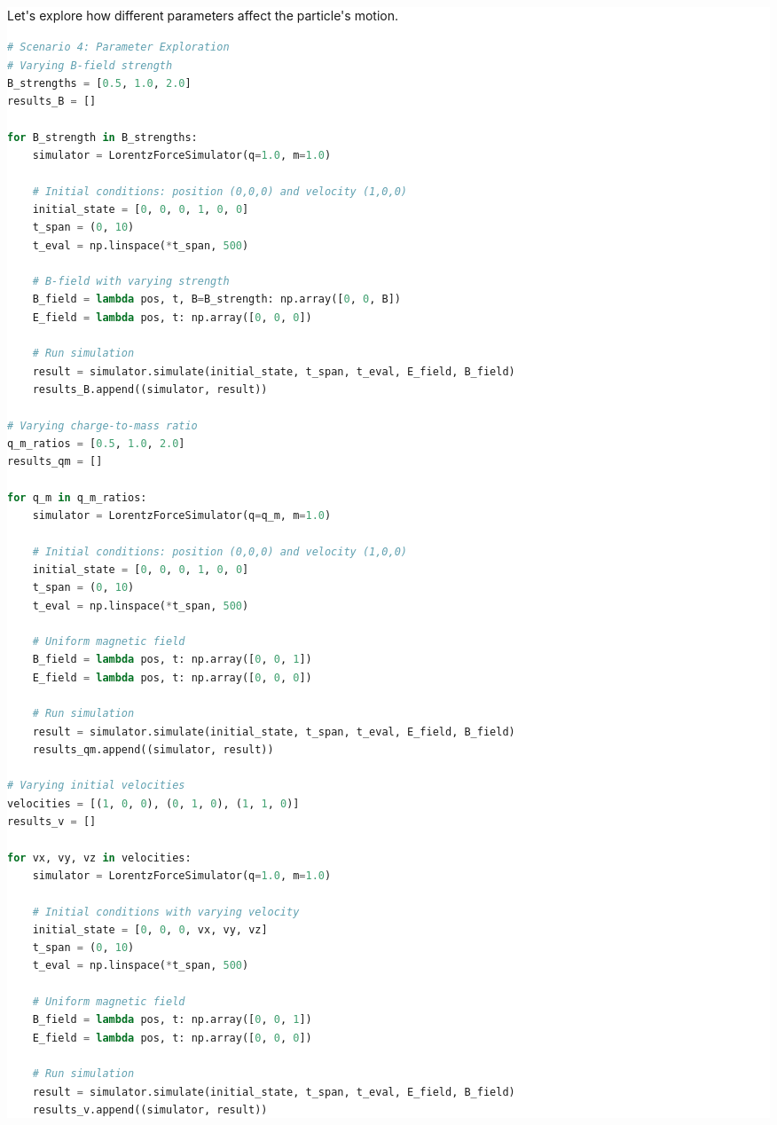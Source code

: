 Let's explore how different parameters affect the particle's motion.

```python
# Scenario 4: Parameter Exploration
# Varying B-field strength
B_strengths = [0.5, 1.0, 2.0]
results_B = []

for B_strength in B_strengths:
    simulator = LorentzForceSimulator(q=1.0, m=1.0)
    
    # Initial conditions: position (0,0,0) and velocity (1,0,0)
    initial_state = [0, 0, 0, 1, 0, 0]
    t_span = (0, 10)
    t_eval = np.linspace(*t_span, 500)
    
    # B-field with varying strength
    B_field = lambda pos, t, B=B_strength: np.array([0, 0, B])
    E_field = lambda pos, t: np.array([0, 0, 0])
    
    # Run simulation
    result = simulator.simulate(initial_state, t_span, t_eval, E_field, B_field)
    results_B.append((simulator, result))

# Varying charge-to-mass ratio
q_m_ratios = [0.5, 1.0, 2.0]
results_qm = []

for q_m in q_m_ratios:
    simulator = LorentzForceSimulator(q=q_m, m=1.0)
    
    # Initial conditions: position (0,0,0) and velocity (1,0,0)
    initial_state = [0, 0, 0, 1, 0, 0]
    t_span = (0, 10)
    t_eval = np.linspace(*t_span, 500)
    
    # Uniform magnetic field
    B_field = lambda pos, t: np.array([0, 0, 1])
    E_field = lambda pos, t: np.array([0, 0, 0])
    
    # Run simulation
    result = simulator.simulate(initial_state, t_span, t_eval, E_field, B_field)
    results_qm.append((simulator, result))

# Varying initial velocities
velocities = [(1, 0, 0), (0, 1, 0), (1, 1, 0)]
results_v = []

for vx, vy, vz in velocities:
    simulator = LorentzForceSimulator(q=1.0, m=1.0)
    
    # Initial conditions with varying velocity
    initial_state = [0, 0, 0, vx, vy, vz]
    t_span = (0, 10)
    t_eval = np.linspace(*t_span, 500)
    
    # Uniform magnetic field
    B_field = lambda pos, t: np.array([0, 0, 1])
    E_field = lambda pos, t: np.array([0, 0, 0])
    
    # Run simulation
    result = simulator.simulate(initial_state, t_span, t_eval, E_field, B_field)
    results_v.append((simulator, result))

```